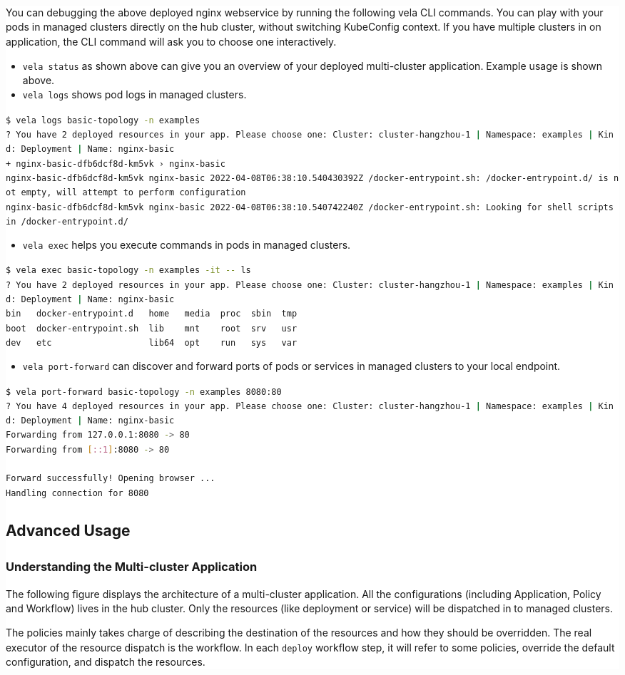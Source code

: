 You can debugging the above deployed nginx webservice by running the following vela CLI commands. You can play with your pods in managed clusters directly on the hub cluster, without switching KubeConfig context. If you have multiple clusters in on application, the CLI command will ask you to choose one interactively.
- `vela status` as shown above can give you an overview of your deployed multi-cluster application. Example usage is shown above.
- `vela logs` shows pod logs in managed clusters.

```bash
$ vela logs basic-topology -n examples 
? You have 2 deployed resources in your app. Please choose one: Cluster: cluster-hangzhou-1 | Namespace: examples | Kind: Deployment | Name: nginx-basic
+ nginx-basic-dfb6dcf8d-km5vk › nginx-basic
nginx-basic-dfb6dcf8d-km5vk nginx-basic 2022-04-08T06:38:10.540430392Z /docker-entrypoint.sh: /docker-entrypoint.d/ is not empty, will attempt to perform configuration
nginx-basic-dfb6dcf8d-km5vk nginx-basic 2022-04-08T06:38:10.540742240Z /docker-entrypoint.sh: Looking for shell scripts in /docker-entrypoint.d/
```

- `vela exec` helps you execute commands in pods in managed clusters.

```bash
$ vela exec basic-topology -n examples -it -- ls 
? You have 2 deployed resources in your app. Please choose one: Cluster: cluster-hangzhou-1 | Namespace: examples | Kind: Deployment | Name: nginx-basic
bin   docker-entrypoint.d   home   media  proc  sbin  tmp
boot  docker-entrypoint.sh  lib    mnt    root  srv   usr
dev   etc                   lib64  opt    run   sys   var
```

- `vela port-forward` can discover and forward ports of pods or services in managed clusters to your local endpoint.

```bash
$ vela port-forward basic-topology -n examples 8080:80
? You have 4 deployed resources in your app. Please choose one: Cluster: cluster-hangzhou-1 | Namespace: examples | Kind: Deployment | Name: nginx-basic
Forwarding from 127.0.0.1:8080 -> 80
Forwarding from [::1]:8080 -> 80

Forward successfully! Opening browser ...
Handling connection for 8080
```

## Advanced Usage


### Understanding the Multi-cluster Application

The following figure displays the architecture of a multi-cluster application. All the configurations (including Application, Policy and Workflow) lives in the hub cluster. Only the resources (like deployment or service) will be dispatched in to managed clusters.

The policies mainly takes charge of describing the destination of the resources and how they should be overridden. The real executor of the resource dispatch is the workflow. In each `deploy` workflow step, it will refer to some policies, override the default configuration, and dispatch the resources.
